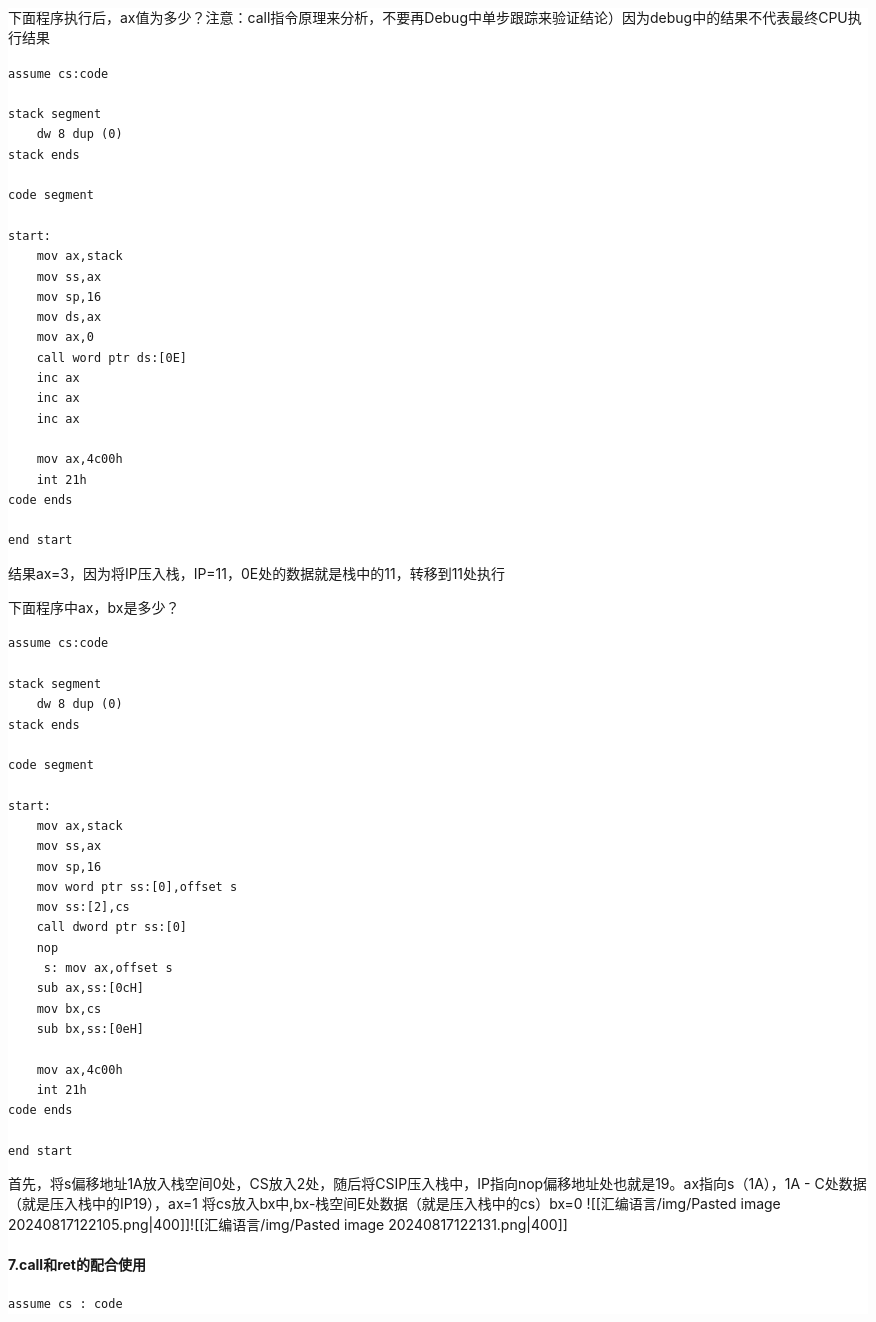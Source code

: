 下面程序执行后，ax值为多少？注意：call指令原理来分析，不要再Debug中单步跟踪来验证结论）因为debug中的结果不代表最终CPU执行结果
```
assume cs:code

stack segment 
	dw 8 dup (0)
stack ends

code segment

start:  
	mov ax,stack
	mov ss,ax
	mov sp,16
	mov ds,ax
	mov ax,0
	call word ptr ds:[0E]
	inc ax
	inc ax
	inc ax

	mov ax,4c00h
	int 21h
code ends

end start
```
结果ax=3，因为将IP压入栈，IP=11，0E处的数据就是栈中的11，转移到11处执行

下面程序中ax，bx是多少？
```
assume cs:code

stack segment 
	dw 8 dup (0)
stack ends

code segment

start:  
	mov ax,stack
	mov ss,ax
	mov sp,16
	mov word ptr ss:[0],offset s
	mov ss:[2],cs
	call dword ptr ss:[0]
	nop
     s: mov ax,offset s
	sub ax,ss:[0cH]
	mov bx,cs
	sub bx,ss:[0eH]

	mov ax,4c00h
	int 21h
code ends

end start
```
首先，将s偏移地址1A放入栈空间0处，CS放入2处，随后将CSIP压入栈中，IP指向nop偏移地址处也就是19。ax指向s（1A），1A - C处数据（就是压入栈中的IP19），ax=1
将cs放入bx中,bx-栈空间E处数据（就是压入栈中的cs）bx=0
![[汇编语言/img/Pasted image 20240817122105.png|400]]![[汇编语言/img/Pasted image 20240817122131.png|400]]
#### 7.call和ret的配合使用
```
assume cs : code
```